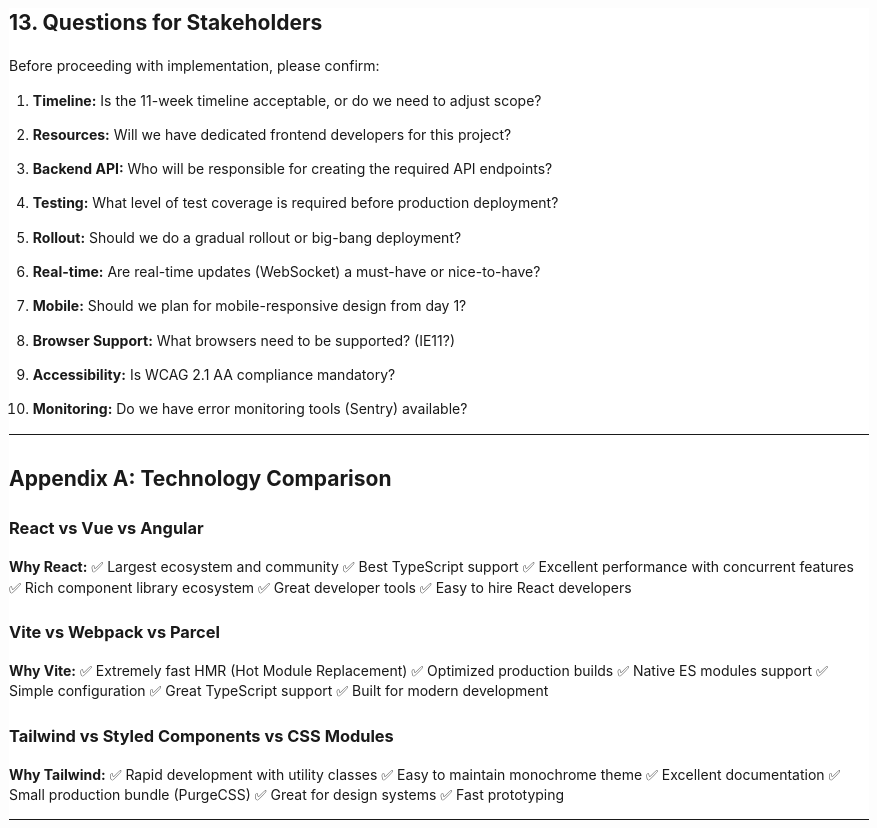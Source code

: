 
## 13. Questions for Stakeholders

Before proceeding with implementation, please confirm:

1. **Timeline:** Is the 11-week timeline acceptable, or do we need to adjust scope?

2. **Resources:** Will we have dedicated frontend developers for this project?

3. **Backend API:** Who will be responsible for creating the required API endpoints?

4. **Testing:** What level of test coverage is required before production deployment?

5. **Rollout:** Should we do a gradual rollout or big-bang deployment?

6. **Real-time:** Are real-time updates (WebSocket) a must-have or nice-to-have?

7. **Mobile:** Should we plan for mobile-responsive design from day 1?

8. **Browser Support:** What browsers need to be supported? (IE11?)

9. **Accessibility:** Is WCAG 2.1 AA compliance mandatory?

10. **Monitoring:** Do we have error monitoring tools (Sentry) available?

---

## Appendix A: Technology Comparison

### React vs Vue vs Angular

**Why React:**
✅ Largest ecosystem and community
✅ Best TypeScript support
✅ Excellent performance with concurrent features
✅ Rich component library ecosystem
✅ Great developer tools
✅ Easy to hire React developers

### Vite vs Webpack vs Parcel

**Why Vite:**
✅ Extremely fast HMR (Hot Module Replacement)
✅ Optimized production builds
✅ Native ES modules support
✅ Simple configuration
✅ Great TypeScript support
✅ Built for modern development

### Tailwind vs Styled Components vs CSS Modules

**Why Tailwind:**
✅ Rapid development with utility classes
✅ Easy to maintain monochrome theme
✅ Excellent documentation
✅ Small production bundle (PurgeCSS)
✅ Great for design systems
✅ Fast prototyping

---